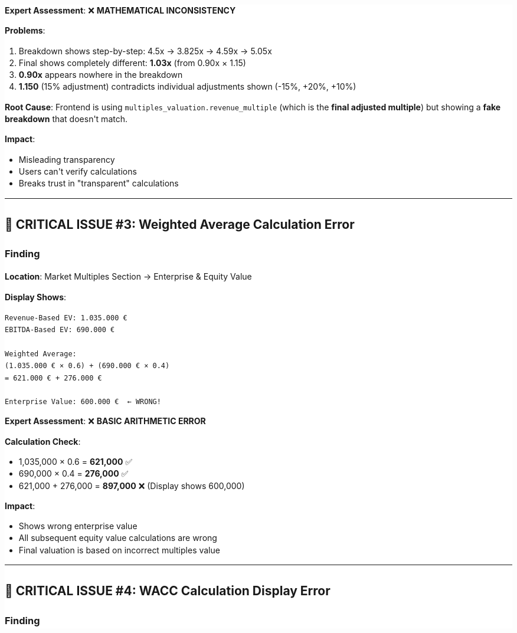 **Expert Assessment**: ❌ **MATHEMATICAL INCONSISTENCY**

**Problems**:
1. Breakdown shows step-by-step: 4.5x → 3.825x → 4.59x → 5.05x
2. Final shows completely different: **1.03x** (from 0.90x × 1.15)
3. **0.90x** appears nowhere in the breakdown
4. **1.150** (15% adjustment) contradicts individual adjustments shown (-15%, +20%, +10%)

**Root Cause**: Frontend is using `multiples_valuation.revenue_multiple` (which is the **final adjusted multiple**) but showing a **fake breakdown** that doesn't match.

**Impact**: 
- Misleading transparency
- Users can't verify calculations
- Breaks trust in "transparent" calculations

---

## 🔴 CRITICAL ISSUE #3: Weighted Average Calculation Error

### Finding

**Location**: Market Multiples Section → Enterprise & Equity Value

**Display Shows**:
```
Revenue-Based EV: 1.035.000 €
EBITDA-Based EV: 690.000 €

Weighted Average:
(1.035.000 € × 0.6) + (690.000 € × 0.4)
= 621.000 € + 276.000 €

Enterprise Value: 600.000 €  ← WRONG!
```

**Expert Assessment**: ❌ **BASIC ARITHMETIC ERROR**

**Calculation Check**:
- 1,035,000 × 0.6 = **621,000** ✅
- 690,000 × 0.4 = **276,000** ✅
- 621,000 + 276,000 = **897,000** ❌ (Display shows 600,000)

**Impact**: 
- Shows wrong enterprise value
- All subsequent equity value calculations are wrong
- Final valuation is based on incorrect multiples value

---

## 🔴 CRITICAL ISSUE #4: WACC Calculation Display Error

### Finding
